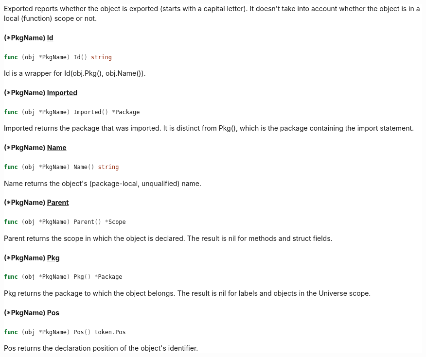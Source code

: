 Exported reports whether the object is exported (starts with a capital letter). It doesn't take into account whether the object is in a local (function) scope or not.

#### (*PkgName) [Id](https://cs.opensource.google/go/go/+/go1.20.1:src/go/types/object.go;l=146) 

``` go linenums="1"
func (obj *PkgName) Id() string
```

Id is a wrapper for Id(obj.Pkg(), obj.Name()).

#### (*PkgName) [Imported](https://cs.opensource.google/go/go/+/go1.20.1:src/go/types/object.go;l=197) 

``` go linenums="1"
func (obj *PkgName) Imported() *Package
```

Imported returns the package that was imported. It is distinct from Pkg(), which is the package containing the import statement.

#### (*PkgName) [Name](https://cs.opensource.google/go/go/+/go1.20.1:src/go/types/object.go;l=135) 

``` go linenums="1"
func (obj *PkgName) Name() string
```

Name returns the object's (package-local, unqualified) name.

#### (*PkgName) [Parent](https://cs.opensource.google/go/go/+/go1.20.1:src/go/types/object.go;l=125) 

``` go linenums="1"
func (obj *PkgName) Parent() *Scope
```

Parent returns the scope in which the object is declared. The result is nil for methods and struct fields.

#### (*PkgName) [Pkg](https://cs.opensource.google/go/go/+/go1.20.1:src/go/types/object.go;l=132) 

``` go linenums="1"
func (obj *PkgName) Pkg() *Package
```

Pkg returns the package to which the object belongs. The result is nil for labels and objects in the Universe scope.

#### (*PkgName) [Pos](https://cs.opensource.google/go/go/+/go1.20.1:src/go/types/object.go;l=128) 

``` go linenums="1"
func (obj *PkgName) Pos() token.Pos
```

Pos returns the declaration position of the object's identifier.
